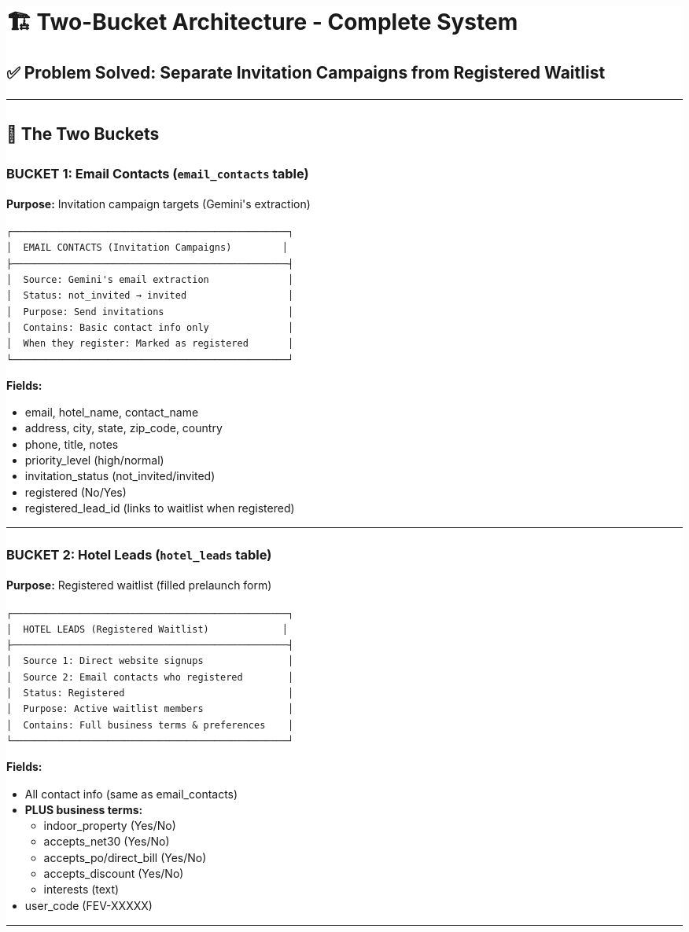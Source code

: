 # 🏗️ Two-Bucket Architecture - Complete System

## ✅ Problem Solved: Separate Invitation Campaigns from Registered Waitlist

---

## 🎯 The Two Buckets

### **BUCKET 1: Email Contacts** (`email_contacts` table)
**Purpose:** Invitation campaign targets (Gemini's extraction)

```
┌─────────────────────────────────────────────────┐
│  EMAIL CONTACTS (Invitation Campaigns)         │
├─────────────────────────────────────────────────┤
│  Source: Gemini's email extraction              │
│  Status: not_invited → invited                  │
│  Purpose: Send invitations                      │
│  Contains: Basic contact info only              │
│  When they register: Marked as registered       │
└─────────────────────────────────────────────────┘
```

**Fields:**
- email, hotel_name, contact_name
- address, city, state, zip_code, country
- phone, title, notes
- priority_level (high/normal)
- invitation_status (not_invited/invited)
- registered (No/Yes)
- registered_lead_id (links to waitlist when registered)

---

### **BUCKET 2: Hotel Leads** (`hotel_leads` table)
**Purpose:** Registered waitlist (filled prelaunch form)

```
┌─────────────────────────────────────────────────┐
│  HOTEL LEADS (Registered Waitlist)             │
├─────────────────────────────────────────────────┤
│  Source 1: Direct website signups               │
│  Source 2: Email contacts who registered        │
│  Status: Registered                             │
│  Purpose: Active waitlist members               │
│  Contains: Full business terms & preferences    │
└─────────────────────────────────────────────────┘
```

**Fields:**
- All contact info (same as email_contacts)
- **PLUS business terms:**
  - indoor_property (Yes/No)
  - accepts_net30 (Yes/No)
  - accepts_po/direct_bill (Yes/No)
  - accepts_discount (Yes/No)
  - interests (text)
- user_code (FEV-XXXXX)

---